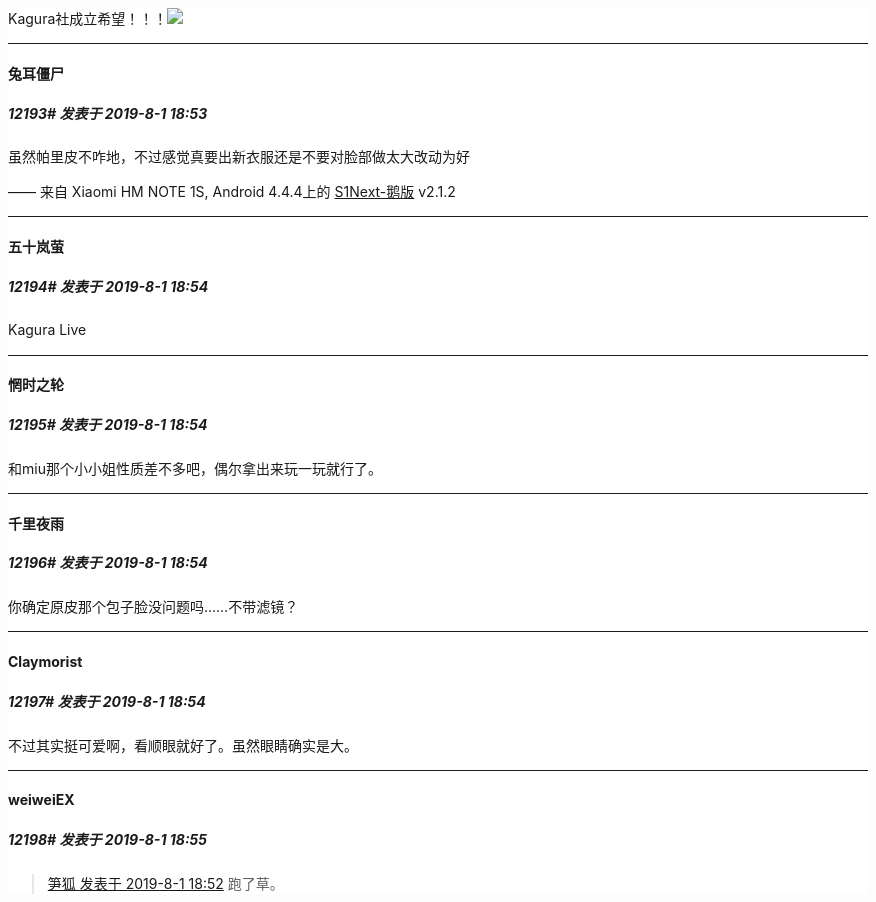 Kagura社成立希望！！！<img src="https://static.saraba1st.com/image/smiley/face2017/061.gif" referrerpolicy="no-referrer">


-----

####  兔耳僵尸  
##### 12193#       发表于 2019-8-1 18:53


虽然帕里皮不咋地，不过感觉真要出新衣服还是不要对脸部做太大改动为好

—— 来自 Xiaomi HM NOTE 1S, Android 4.4.4上的 [S1Next-鹅版](https://github.com/ykrank/S1-Next/releases) v2.1.2


-----

####  五十岚萤  
##### 12194#       发表于 2019-8-1 18:54


Kagura Live


-----

####  惘时之轮  
##### 12195#       发表于 2019-8-1 18:54


和miu那个小小姐性质差不多吧，偶尔拿出来玩一玩就行了。


-----

####  千里夜雨  
##### 12196#       发表于 2019-8-1 18:54


你确定原皮那个包子脸没问题吗……不带滤镜？


-----

####  Claymorist  
##### 12197#       发表于 2019-8-1 18:54


不过其实挺可爱啊，看顺眼就好了。虽然眼睛确实是大。


-----

####  weiweiEX  
##### 12198#       发表于 2019-8-1 18:55


<blockquote><a href="httphttps://bbs.saraba1st.com/2b/forum.php?mod=redirect&amp;goto=findpost&amp;pid=44755000&amp;ptid=1848341" target="_blank">笋狐 发表于 2019-8-1 18:52</a>
跑了草。
